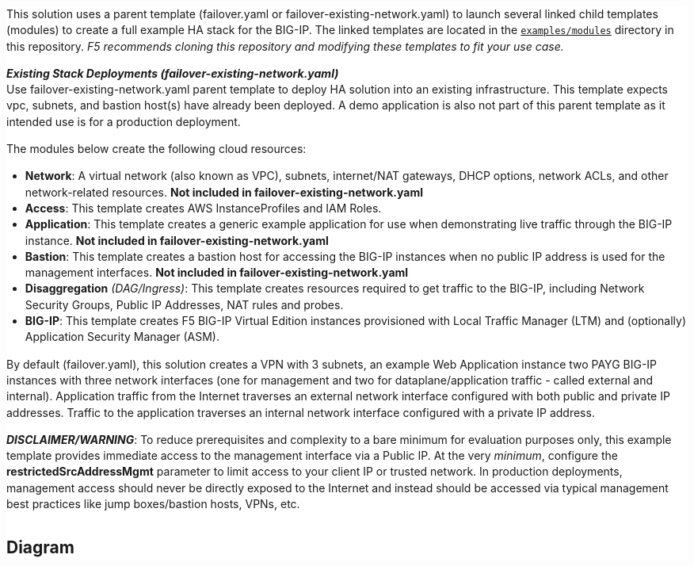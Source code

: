 This solution uses a parent template (failover.yaml or failover-existing-network.yaml) to launch several linked child templates (modules) to create a full example HA stack for the BIG-IP. The linked templates are located in the [`examples/modules`](https://github.com/F5Networks/f5-aws-cloudformation-v2/tree/main/examples/modules) directory in this repository. _F5 recommends cloning this repository and modifying these templates to fit your use case._

**_Existing Stack Deployments (failover-existing-network.yaml)_**<br>
Use failover-existing-network.yaml parent template to deploy HA solution into an existing infrastructure. This template expects vpc, subnets, and bastion host(s) have already been deployed. A demo application is also not part of this parent template as it intended use is for a production deployment.

The modules below create the following cloud resources:

- **Network**: A virtual network (also known as VPC), subnets, internet/NAT gateways, DHCP options, network ACLs, and other network-related resources. **Not included in failover-existing-network.yaml**
- **Access**: This template creates AWS InstanceProfiles and IAM Roles.
- **Application**: This template creates a generic example application for use when demonstrating live traffic through the BIG-IP instance. **Not included in failover-existing-network.yaml**
- **Bastion**: This template creates a bastion host for accessing the BIG-IP instances when no public IP address is used for the management interfaces. **Not included in failover-existing-network.yaml**
- **Disaggregation** _(DAG/Ingress)_: This template creates resources required to get traffic to the BIG-IP, including Network Security Groups, Public IP Addresses, NAT rules and probes.
- **BIG-IP**: This template creates F5 BIG-IP Virtual Edition instances provisioned with Local Traffic Manager (LTM) and (optionally) Application Security Manager (ASM).

By default (failover.yaml), this solution creates a VPN with 3 subnets, an example Web Application instance two PAYG BIG-IP instances with three network interfaces (one for management and two for dataplane/application traffic - called external and internal). Application traffic from the Internet traverses an external network interface configured with both public and private IP addresses. Traffic to the application traverses an internal network interface configured with a private IP address.

**_DISCLAIMER/WARNING_**: To reduce prerequisites and complexity to a bare minimum for evaluation purposes only, this example template provides immediate access to the management interface via a Public IP. At the very _minimum_, configure the **restrictedSrcAddressMgmt** parameter to limit access to your client IP or trusted network. In production deployments, management access should never be directly exposed to the Internet and instead should be accessed via typical management best practices like jump boxes/bastion hosts, VPNs, etc.

## Diagram
